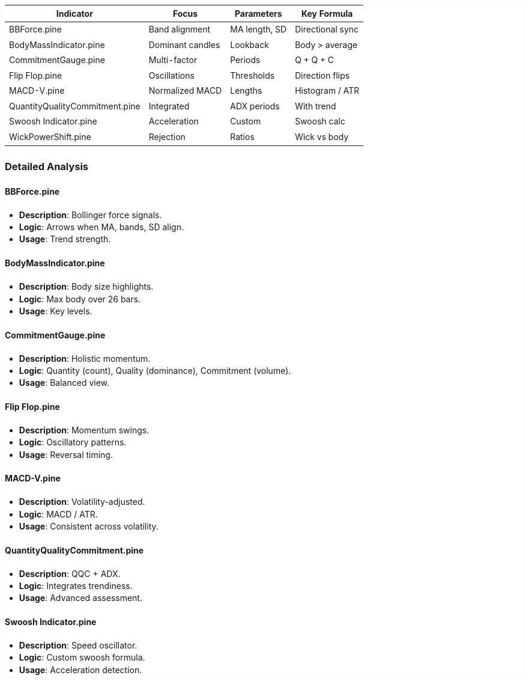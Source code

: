 | Indicator | Focus | Parameters | Key Formula |
|-----------|-------|------------|-------------|
| BBForce.pine | Band alignment | MA length, SD | Directional sync |
| BodyMassIndicator.pine | Dominant candles | Lookback | Body > average |
| CommitmentGauge.pine | Multi-factor | Periods | Q + Q + C |
| Flip Flop.pine | Oscillations | Thresholds | Direction flips |
| MACD-V.pine | Normalized MACD | Lengths | Histogram / ATR |
| QuantityQualityCommitment.pine | Integrated | ADX periods | With trend |
| Swoosh Indicator.pine | Acceleration | Custom | Swoosh calc |
| WickPowerShift.pine | Rejection | Ratios | Wick vs body |

### Detailed Analysis

#### BBForce.pine
- **Description**: Bollinger force signals.
- **Logic**: Arrows when MA, bands, SD align.
- **Usage**: Trend strength.

#### BodyMassIndicator.pine
- **Description**: Body size highlights.
- **Logic**: Max body over 26 bars.
- **Usage**: Key levels.

#### CommitmentGauge.pine
- **Description**: Holistic momentum.
- **Logic**: Quantity (count), Quality (dominance), Commitment (volume).
- **Usage**: Balanced view.

#### Flip Flop.pine
- **Description**: Momentum swings.
- **Logic**: Oscillatory patterns.
- **Usage**: Reversal timing.

#### MACD-V.pine
- **Description**: Volatility-adjusted.
- **Logic**: MACD / ATR.
- **Usage**: Consistent across volatility.

#### QuantityQualityCommitment.pine
- **Description**: QQC + ADX.
- **Logic**: Integrates trendiness.
- **Usage**: Advanced assessment.

#### Swoosh Indicator.pine
- **Description**: Speed oscillator.
- **Logic**: Custom swoosh formula.
- **Usage**: Acceleration detection.
